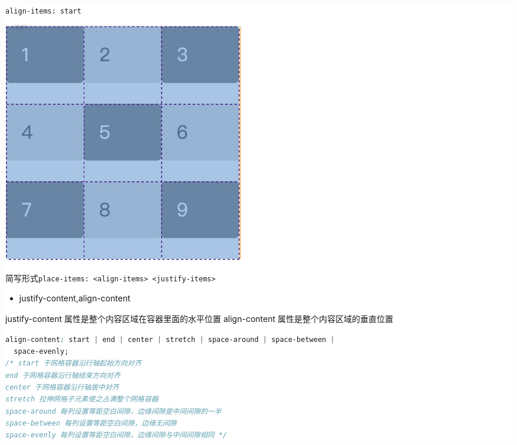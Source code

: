 `align-items: start`


<img src="./4.png" width="400">

简写形式`place-items: <align-items> <justify-items>`

- justify-content,align-content

justify-content 属性是整个内容区域在容器里面的水平位置
align-content 属性是整个内容区域的垂直位置

```css
align-content: start | end | center | stretch | space-around | space-between |
  space-evenly;
/* start 于网格容器沿行轴起始方向对齐
end 于网格容器沿行轴结束方向对齐
center 于网格容器沿行轴居中对齐
stretch 拉伸网格子元素使之占满整个网格容器
space-around 每列设置等距空白间隙，边缘间隙是中间间隙的一半
space-between 每列设置等距空白间隙，边缘无间隙
space-evenly 每列设置等距空白间隙，边缘间隙与中间间隙相同 */
```
